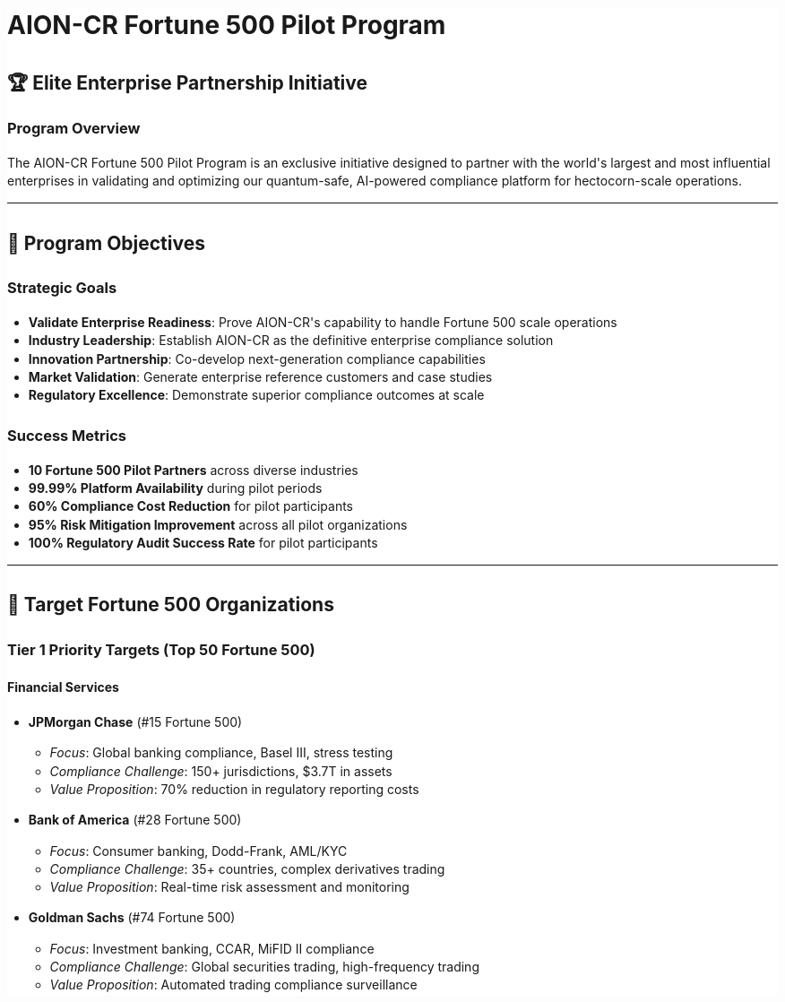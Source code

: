 # AION-CR Fortune 500 Pilot Program

## 🏆 Elite Enterprise Partnership Initiative

### Program Overview
The AION-CR Fortune 500 Pilot Program is an exclusive initiative designed to partner with the world's largest and most influential enterprises in validating and optimizing our quantum-safe, AI-powered compliance platform for hectocorn-scale operations.

---

## 🎯 Program Objectives

### Strategic Goals
- **Validate Enterprise Readiness**: Prove AION-CR's capability to handle Fortune 500 scale operations
- **Industry Leadership**: Establish AION-CR as the definitive enterprise compliance solution
- **Innovation Partnership**: Co-develop next-generation compliance capabilities
- **Market Validation**: Generate enterprise reference customers and case studies
- **Regulatory Excellence**: Demonstrate superior compliance outcomes at scale

### Success Metrics
- **10 Fortune 500 Pilot Partners** across diverse industries
- **99.99% Platform Availability** during pilot periods
- **60% Compliance Cost Reduction** for pilot participants
- **95% Risk Mitigation Improvement** across all pilot organizations
- **100% Regulatory Audit Success Rate** for pilot participants

---

## 🏢 Target Fortune 500 Organizations

### Tier 1 Priority Targets (Top 50 Fortune 500)

#### Financial Services
- **JPMorgan Chase** (#15 Fortune 500)
  - *Focus*: Global banking compliance, Basel III, stress testing
  - *Compliance Challenge*: 150+ jurisdictions, $3.7T in assets
  - *Value Proposition*: 70% reduction in regulatory reporting costs

- **Bank of America** (#28 Fortune 500)
  - *Focus*: Consumer banking, Dodd-Frank, AML/KYC
  - *Compliance Challenge*: 35+ countries, complex derivatives trading
  - *Value Proposition*: Real-time risk assessment and monitoring

- **Goldman Sachs** (#74 Fortune 500)
  - *Focus*: Investment banking, CCAR, MiFID II compliance
  - *Compliance Challenge*: Global securities trading, high-frequency trading
  - *Value Proposition*: Automated trading compliance surveillance

